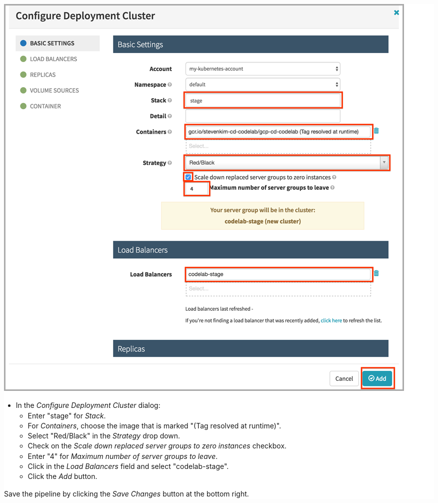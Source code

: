 ![Deploy](images/013_d2s_deploy.png)

* In the *Configure Deployment Cluster* dialog:
  * Enter "stage" for *Stack*.
  * For *Containers*, choose the image that is marked "(Tag resolved at
runtime)".
  * Select "Red/Black" in the *Strategy* drop down.
  * Check on the *Scale down replaced server groups to zero instances* checkbox.
  * Enter "4" for *Maximum number of server groups to leave*.
  * Click in the *Load Balancers* field and select "codelab-stage".
  * Click the *Add* button.

Save the pipeline by clicking the *Save Changes* button at the bottom right.
